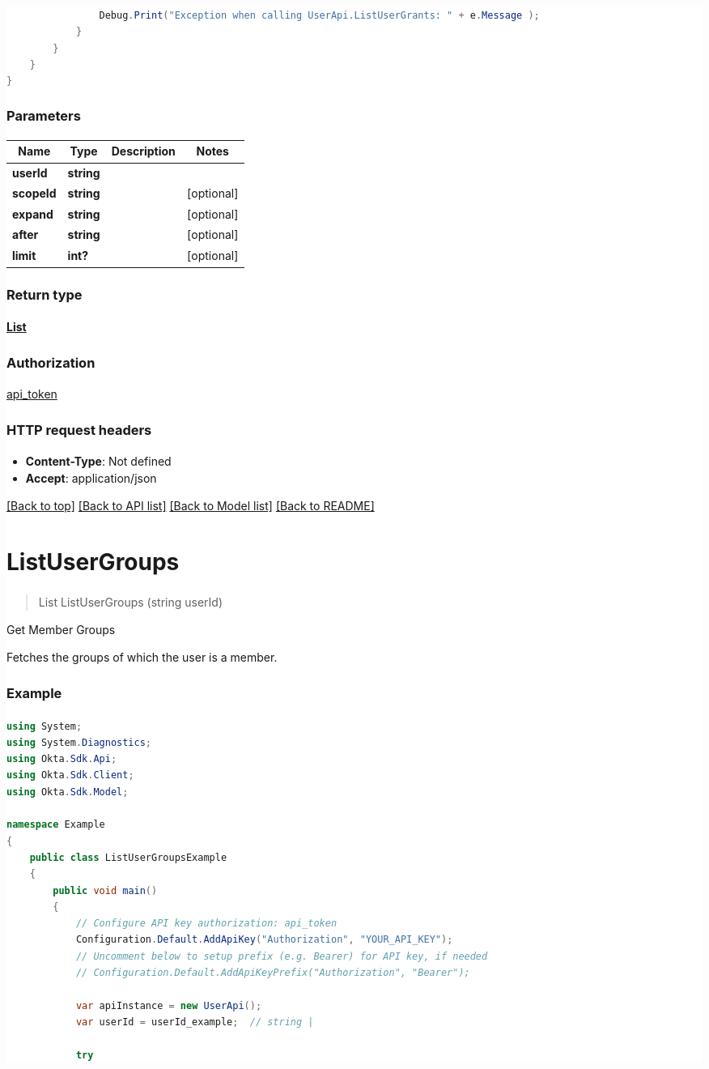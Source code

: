 ```csharp
                Debug.Print("Exception when calling UserApi.ListUserGrants: " + e.Message );
            }
        }
    }
}
```

### Parameters

Name | Type | Description  | Notes
------------- | ------------- | ------------- | -------------
 **userId** | **string**|  | 
 **scopeId** | **string**|  | [optional] 
 **expand** | **string**|  | [optional] 
 **after** | **string**|  | [optional] 
 **limit** | **int?**|  | [optional] 

### Return type

[**List<OAuth2ScopeConsentGrant>**](OAuth2ScopeConsentGrant.md)

### Authorization

[api_token](../README.md#api_token)

### HTTP request headers

 - **Content-Type**: Not defined
 - **Accept**: application/json

[[Back to top]](#) [[Back to API list]](../README.md#documentation-for-api-endpoints) [[Back to Model list]](../README.md#documentation-for-models) [[Back to README]](../README.md)
<a name="listusergroups"></a>
# **ListUserGroups**
> List<Group> ListUserGroups (string userId)

Get Member Groups

Fetches the groups of which the user is a member.

### Example
```csharp
using System;
using System.Diagnostics;
using Okta.Sdk.Api;
using Okta.Sdk.Client;
using Okta.Sdk.Model;

namespace Example
{
    public class ListUserGroupsExample
    {
        public void main()
        {
            // Configure API key authorization: api_token
            Configuration.Default.AddApiKey("Authorization", "YOUR_API_KEY");
            // Uncomment below to setup prefix (e.g. Bearer) for API key, if needed
            // Configuration.Default.AddApiKeyPrefix("Authorization", "Bearer");

            var apiInstance = new UserApi();
            var userId = userId_example;  // string | 

            try
```
